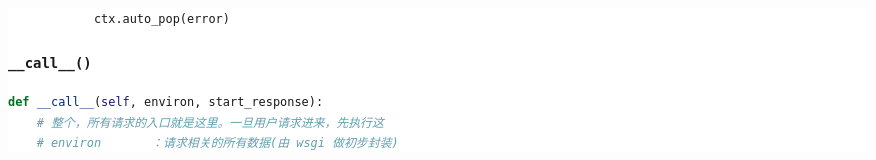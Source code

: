 ```python
            ctx.auto_pop(error)
```



### `__call__()`

```python
def __call__(self, environ, start_response):
    # 整个，所有请求的入口就是这里。一旦用户请求进来，先执行这
    # environ		：请求相关的所有数据(由 wsgi 做初步封装)
